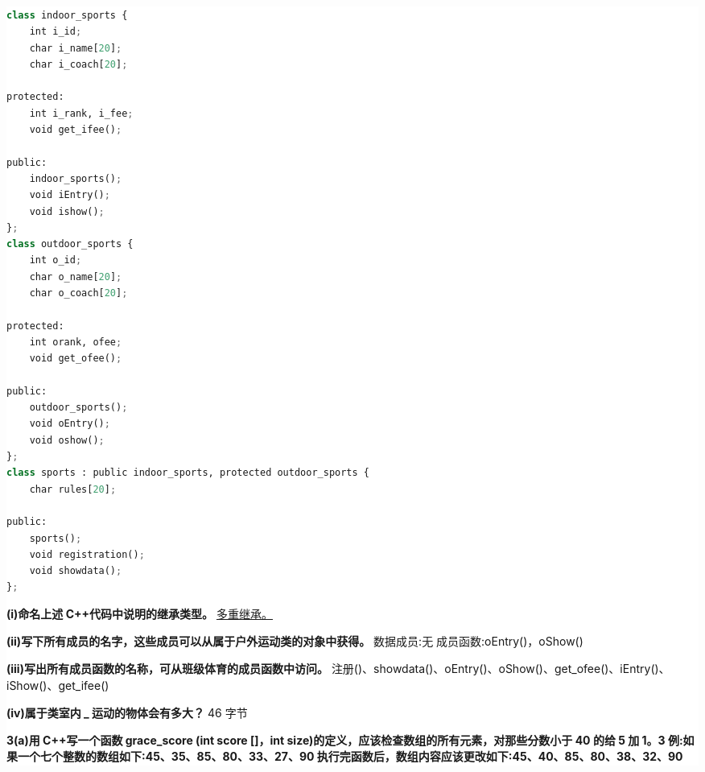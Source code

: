 ```py
class indoor_sports {
    int i_id;
    char i_name[20];
    char i_coach[20];

protected:
    int i_rank, i_fee;
    void get_ifee();

public:
    indoor_sports();
    void iEntry();
    void ishow();
};
class outdoor_sports {
    int o_id;
    char o_name[20];
    char o_coach[20];

protected:
    int orank, ofee;
    void get_ofee();

public:
    outdoor_sports();
    void oEntry();
    void oshow();
};
class sports : public indoor_sports, protected outdoor_sports {
    char rules[20];

public:
    sports();
    void registration();
    void showdata();
};
```

**(i)命名上述 C++代码中说明的继承类型。**
[多重继承。](https://www.geeksforgeeks.org/multiple-inheritance-in-c/)

**(ii)写下所有成员的名字，这些成员可以从属于户外运动类的对象中获得。**
数据成员:无
成员函数:oEntry()，oShow()

**(iii)写出所有成员函数的名称，可从班级体育的成员函数中访问。**
注册()、showdata()、oEntry()、oShow()、get_ofee()、iEntry()、iShow()、get_ifee()

**(iv)属于类室内 _ 运动的物体会有多大？**
46 字节

**3(a)用 C++写一个函数 grace_score (int score []，int size)的定义，应该检查数组的所有元素，对那些分数小于 40 的给 5 加 1。3
例:如果一个七个整数的数组如下:45、35、85、80、33、27、90
执行完函数后，数组内容应该更改如下:45、40、85、80、38、32、90**
